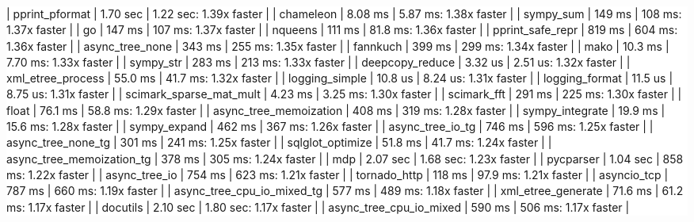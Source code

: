 | pprint_pformat             | 1.70 sec                                                        | 1.22 sec: 1.39x faster                                                          |
| chameleon                  | 8.08 ms                                                         | 5.87 ms: 1.38x faster                                                           |
| sympy_sum                  | 149 ms                                                          | 108 ms: 1.37x faster                                                            |
| go                         | 147 ms                                                          | 107 ms: 1.37x faster                                                            |
| nqueens                    | 111 ms                                                          | 81.8 ms: 1.36x faster                                                           |
| pprint_safe_repr           | 819 ms                                                          | 604 ms: 1.36x faster                                                            |
| async_tree_none            | 343 ms                                                          | 255 ms: 1.35x faster                                                            |
| fannkuch                   | 399 ms                                                          | 299 ms: 1.34x faster                                                            |
| mako                       | 10.3 ms                                                         | 7.70 ms: 1.33x faster                                                           |
| sympy_str                  | 283 ms                                                          | 213 ms: 1.33x faster                                                            |
| deepcopy_reduce            | 3.32 us                                                         | 2.51 us: 1.32x faster                                                           |
| xml_etree_process          | 55.0 ms                                                         | 41.7 ms: 1.32x faster                                                           |
| logging_simple             | 10.8 us                                                         | 8.24 us: 1.31x faster                                                           |
| logging_format             | 11.5 us                                                         | 8.75 us: 1.31x faster                                                           |
| scimark_sparse_mat_mult    | 4.23 ms                                                         | 3.25 ms: 1.30x faster                                                           |
| scimark_fft                | 291 ms                                                          | 225 ms: 1.30x faster                                                            |
| float                      | 76.1 ms                                                         | 58.8 ms: 1.29x faster                                                           |
| async_tree_memoization     | 408 ms                                                          | 319 ms: 1.28x faster                                                            |
| sympy_integrate            | 19.9 ms                                                         | 15.6 ms: 1.28x faster                                                           |
| sympy_expand               | 462 ms                                                          | 367 ms: 1.26x faster                                                            |
| async_tree_io_tg           | 746 ms                                                          | 596 ms: 1.25x faster                                                            |
| async_tree_none_tg         | 301 ms                                                          | 241 ms: 1.25x faster                                                            |
| sqlglot_optimize           | 51.8 ms                                                         | 41.7 ms: 1.24x faster                                                           |
| async_tree_memoization_tg  | 378 ms                                                          | 305 ms: 1.24x faster                                                            |
| mdp                        | 2.07 sec                                                        | 1.68 sec: 1.23x faster                                                          |
| pycparser                  | 1.04 sec                                                        | 858 ms: 1.22x faster                                                            |
| async_tree_io              | 754 ms                                                          | 623 ms: 1.21x faster                                                            |
| tornado_http               | 118 ms                                                          | 97.9 ms: 1.21x faster                                                           |
| asyncio_tcp                | 787 ms                                                          | 660 ms: 1.19x faster                                                            |
| async_tree_cpu_io_mixed_tg | 577 ms                                                          | 489 ms: 1.18x faster                                                            |
| xml_etree_generate         | 71.6 ms                                                         | 61.2 ms: 1.17x faster                                                           |
| docutils                   | 2.10 sec                                                        | 1.80 sec: 1.17x faster                                                          |
| async_tree_cpu_io_mixed    | 590 ms                                                          | 506 ms: 1.17x faster                                                            |